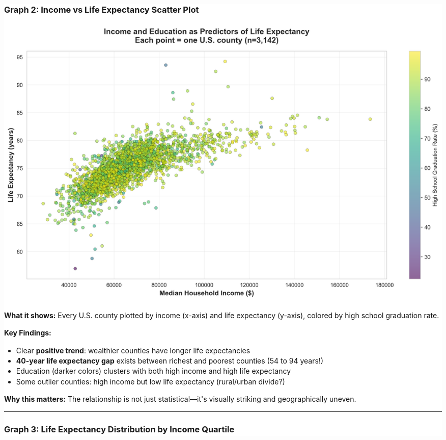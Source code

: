 
### Graph 2: Income vs Life Expectancy Scatter Plot
![Income vs Life Expectancy](exploratory_figures/2_income_life_expectancy.png)

**What it shows:** Every U.S. county plotted by income (x-axis) and life expectancy (y-axis), colored by high school graduation rate.

**Key Findings:**
- Clear **positive trend**: wealthier counties have longer life expectancies
- **40-year life expectancy gap** exists between richest and poorest counties (54 to 94 years!)
- Education (darker colors) clusters with both high income and high life expectancy
- Some outlier counties: high income but low life expectancy (rural/urban divide?)

**Why this matters:** The relationship is not just statistical—it's visually striking and geographically uneven.

---

### Graph 3: Life Expectancy Distribution by Income Quartile
